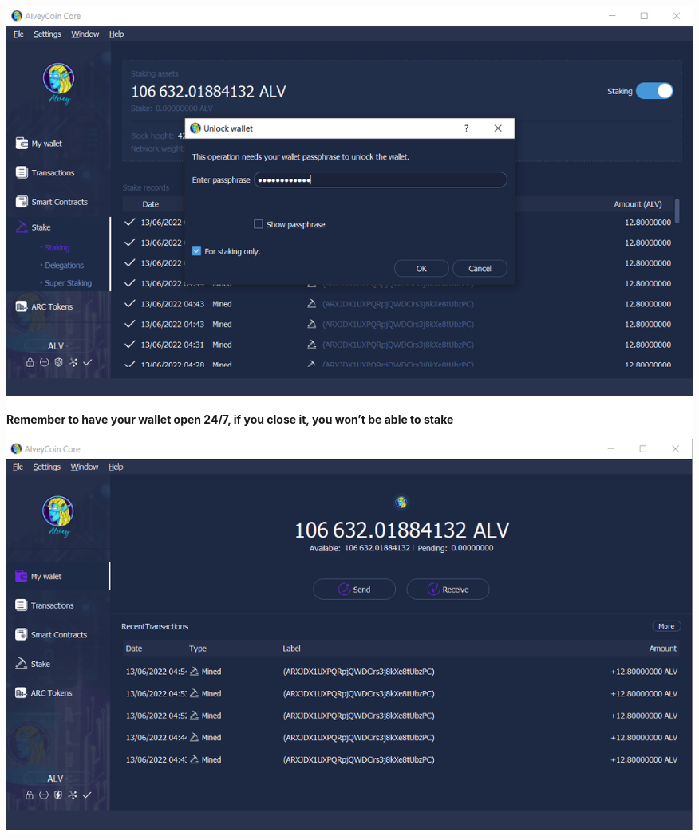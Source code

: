 ![Receive](staking1.png)


**Remember to have your wallet open 24/7, if you close it, you won’t be able to stake**

![Receive](11.png)
